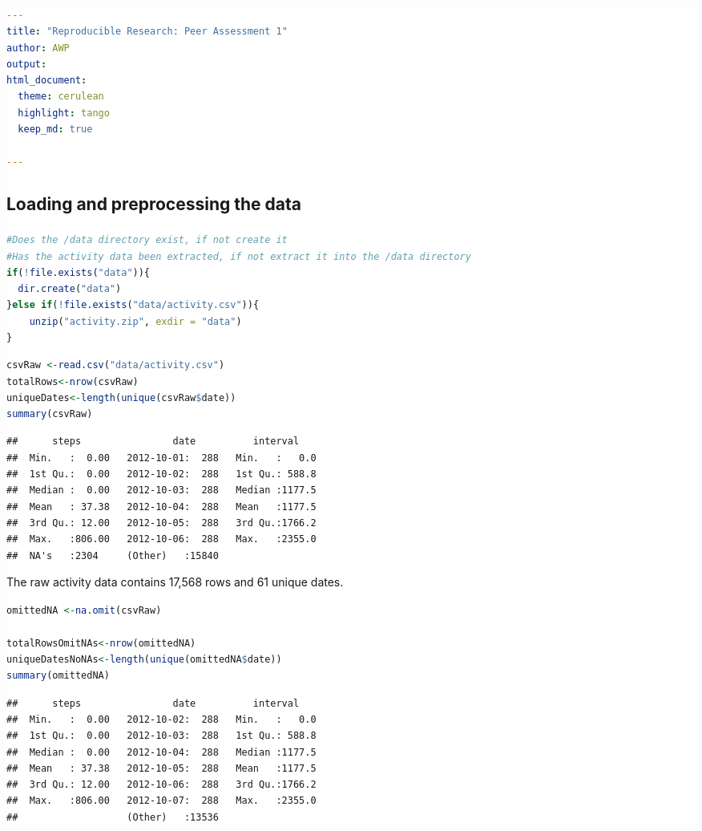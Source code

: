```yaml
---
title: "Reproducible Research: Peer Assessment 1"
author: AWP
output: 
html_document:
  theme: cerulean
  highlight: tango
  keep_md: true
  
---
```

## Loading and preprocessing the data


```r
#Does the /data directory exist, if not create it
#Has the activity data been extracted, if not extract it into the /data directory
if(!file.exists("data")){
  dir.create("data")
}else if(!file.exists("data/activity.csv")){
    unzip("activity.zip", exdir = "data")
}
```


```r
csvRaw <-read.csv("data/activity.csv")
totalRows<-nrow(csvRaw)
uniqueDates<-length(unique(csvRaw$date))
summary(csvRaw)
```

```
##      steps                date          interval     
##  Min.   :  0.00   2012-10-01:  288   Min.   :   0.0  
##  1st Qu.:  0.00   2012-10-02:  288   1st Qu.: 588.8  
##  Median :  0.00   2012-10-03:  288   Median :1177.5  
##  Mean   : 37.38   2012-10-04:  288   Mean   :1177.5  
##  3rd Qu.: 12.00   2012-10-05:  288   3rd Qu.:1766.2  
##  Max.   :806.00   2012-10-06:  288   Max.   :2355.0  
##  NA's   :2304     (Other)   :15840
```
The raw activity data contains 17,568 rows and  61 unique dates.


```r
omittedNA <-na.omit(csvRaw)

totalRowsOmitNAs<-nrow(omittedNA)
uniqueDatesNoNAs<-length(unique(omittedNA$date))
summary(omittedNA)
```

```
##      steps                date          interval     
##  Min.   :  0.00   2012-10-02:  288   Min.   :   0.0  
##  1st Qu.:  0.00   2012-10-03:  288   1st Qu.: 588.8  
##  Median :  0.00   2012-10-04:  288   Median :1177.5  
##  Mean   : 37.38   2012-10-05:  288   Mean   :1177.5  
##  3rd Qu.: 12.00   2012-10-06:  288   3rd Qu.:1766.2  
##  Max.   :806.00   2012-10-07:  288   Max.   :2355.0  
##                   (Other)   :13536
```
